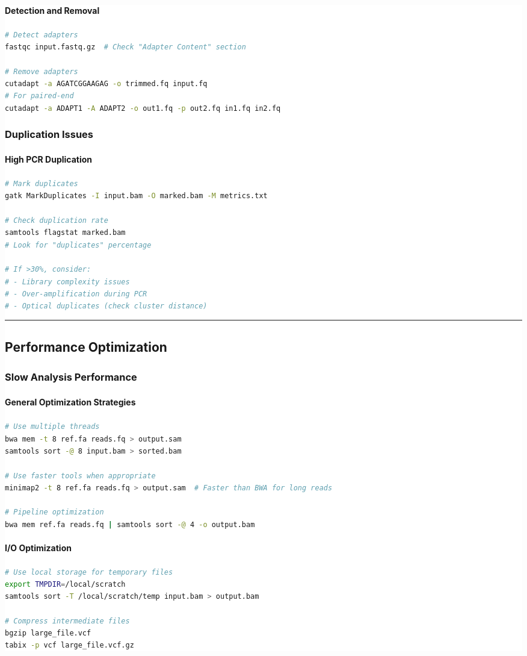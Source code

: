 #### Detection and Removal
```bash
# Detect adapters
fastqc input.fastq.gz  # Check "Adapter Content" section

# Remove adapters
cutadapt -a AGATCGGAAGAG -o trimmed.fq input.fq
# For paired-end
cutadapt -a ADAPT1 -A ADAPT2 -o out1.fq -p out2.fq in1.fq in2.fq
```

### Duplication Issues

#### High PCR Duplication
```bash
# Mark duplicates
gatk MarkDuplicates -I input.bam -O marked.bam -M metrics.txt

# Check duplication rate
samtools flagstat marked.bam
# Look for "duplicates" percentage

# If >30%, consider:
# - Library complexity issues
# - Over-amplification during PCR
# - Optical duplicates (check cluster distance)
```

---

## Performance Optimization

### Slow Analysis Performance

#### General Optimization Strategies
```bash
# Use multiple threads
bwa mem -t 8 ref.fa reads.fq > output.sam
samtools sort -@ 8 input.bam > sorted.bam

# Use faster tools when appropriate
minimap2 -t 8 ref.fa reads.fq > output.sam  # Faster than BWA for long reads

# Pipeline optimization
bwa mem ref.fa reads.fq | samtools sort -@ 4 -o output.bam
```

#### I/O Optimization
```bash
# Use local storage for temporary files
export TMPDIR=/local/scratch
samtools sort -T /local/scratch/temp input.bam > output.bam

# Compress intermediate files
bgzip large_file.vcf
tabix -p vcf large_file.vcf.gz
```
